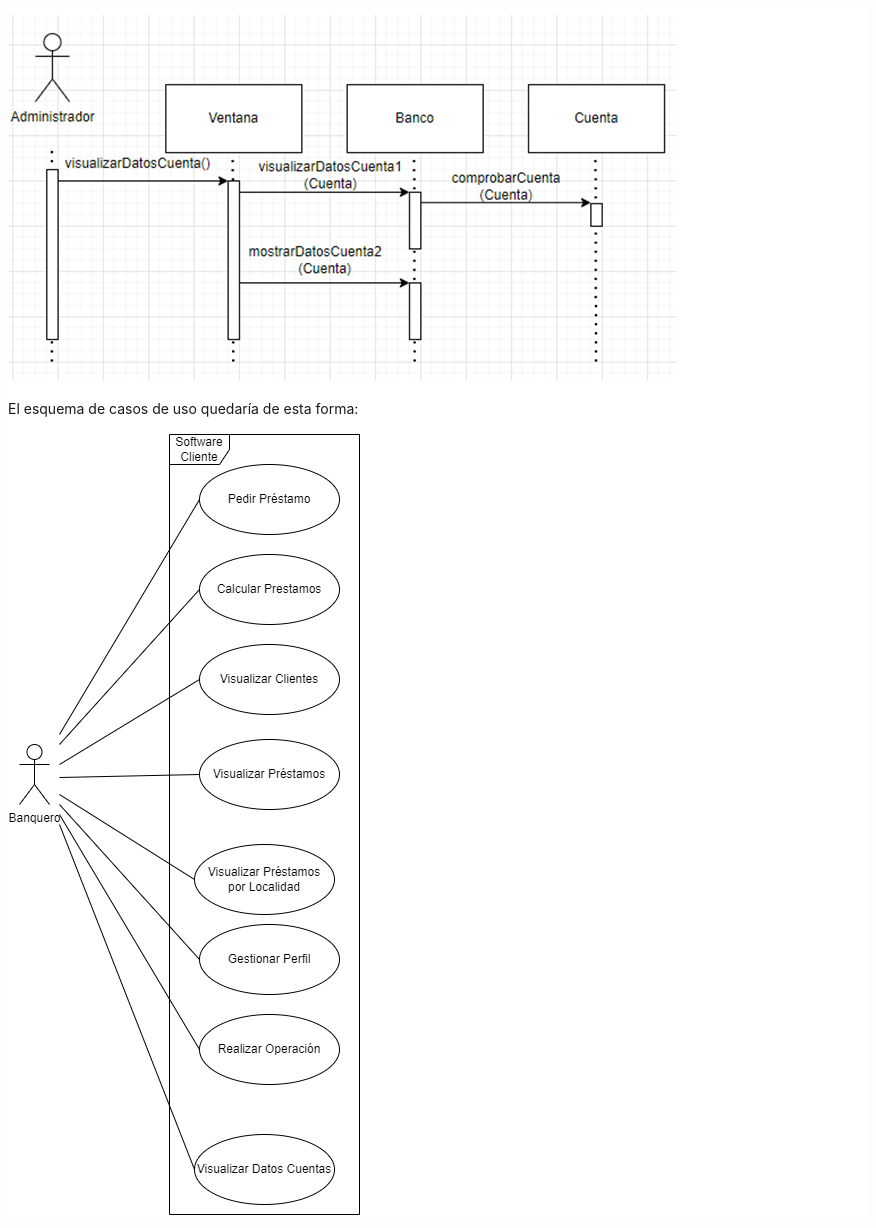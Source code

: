 ![Casos de uso](/casosdeusoocho.PNG)

El esquema de casos de uso quedaría de esta forma:

![Esquema final casos de uso](/EsquemaCasoDeUso.drawio.png)

